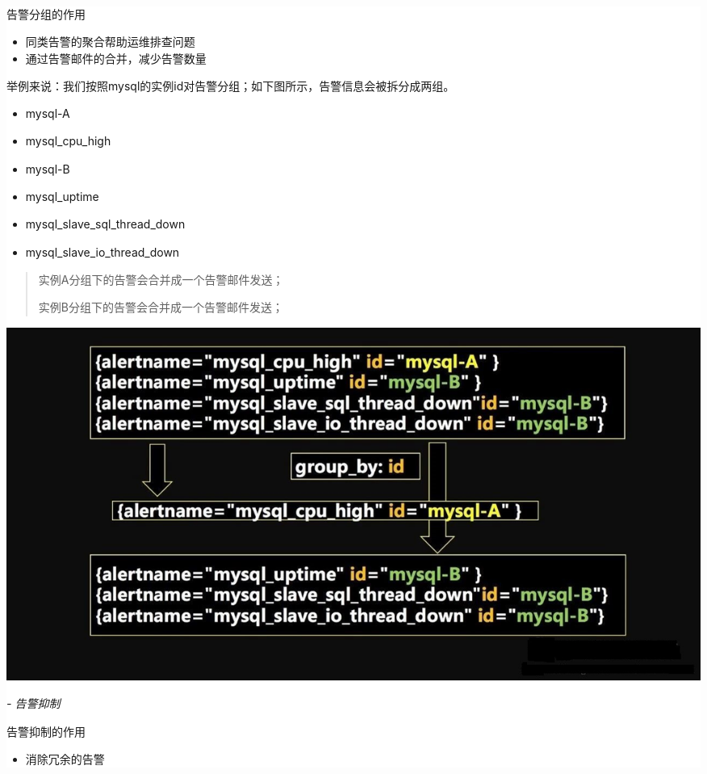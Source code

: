 告警分组的作用

- 同类告警的聚合帮助运维排查问题
- 通过告警邮件的合并，减少告警数量



举例来说：我们按照mysql的实例id对告警分组；如下图所示，告警信息会被拆分成两组。

- mysql-A

-    mysql_cpu_high

- mysql-B

-    mysql_uptime
-    mysql_slave_sql_thread_down
-    mysql_slave_io_thread_down

> 实例A分组下的告警会合并成一个告警邮件发送；
>
> 实例B分组下的告警会合并成一个告警邮件发送；





![alertmanager2](pics\alertmanager2.jpg)



*- 告警抑制*

告警抑制的作用

- 消除冗余的告警

